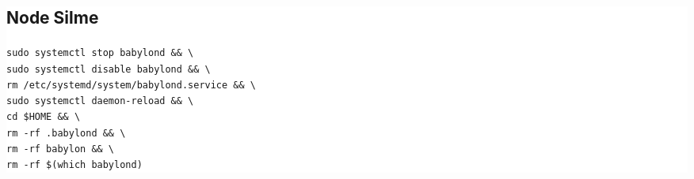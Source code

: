 ```
```
## Node Silme
```
sudo systemctl stop babylond && \
sudo systemctl disable babylond && \
rm /etc/systemd/system/babylond.service && \
sudo systemctl daemon-reload && \
cd $HOME && \
rm -rf .babylond && \
rm -rf babylon && \
rm -rf $(which babylond)
```
